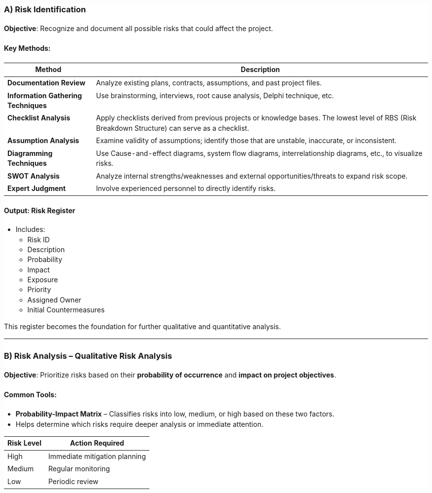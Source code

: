 
### A) Risk Identification

**Objective**: Recognize and document all possible risks that could affect the project.

#### Key Methods:
| Method | Description |
|--------|-------------|
| **Documentation Review** | Analyze existing plans, contracts, assumptions, and past project files. |
| **Information Gathering Techniques** | Use brainstorming, interviews, root cause analysis, Delphi technique, etc. |
| **Checklist Analysis** | Apply checklists derived from previous projects or knowledge bases. The lowest level of RBS (Risk Breakdown Structure) can serve as a checklist. |
| **Assumption Analysis** | Examine validity of assumptions; identify those that are unstable, inaccurate, or inconsistent. |
| **Diagramming Techniques** | Use Cause-and-effect diagrams, system flow diagrams, interrelationship diagrams, etc., to visualize risks. |
| **SWOT Analysis** | Analyze internal strengths/weaknesses and external opportunities/threats to expand risk scope. |
| **Expert Judgment** | Involve experienced personnel to directly identify risks. |

#### Output: **Risk Register**
- Includes:
  - Risk ID
  - Description
  - Probability
  - Impact
  - Exposure
  - Priority
  - Assigned Owner
  - Initial Countermeasures

This register becomes the foundation for further qualitative and quantitative analysis.

---

### B) Risk Analysis – Qualitative Risk Analysis

**Objective**: Prioritize risks based on their **probability of occurrence** and **impact on project objectives**.

#### Common Tools:
- **Probability-Impact Matrix** – Classifies risks into low, medium, or high based on these two factors.
- Helps determine which risks require deeper analysis or immediate attention.

| Risk Level | Action Required |
|------------|------------------|
| High        | Immediate mitigation planning |
| Medium      | Regular monitoring |
| Low         | Periodic review |
